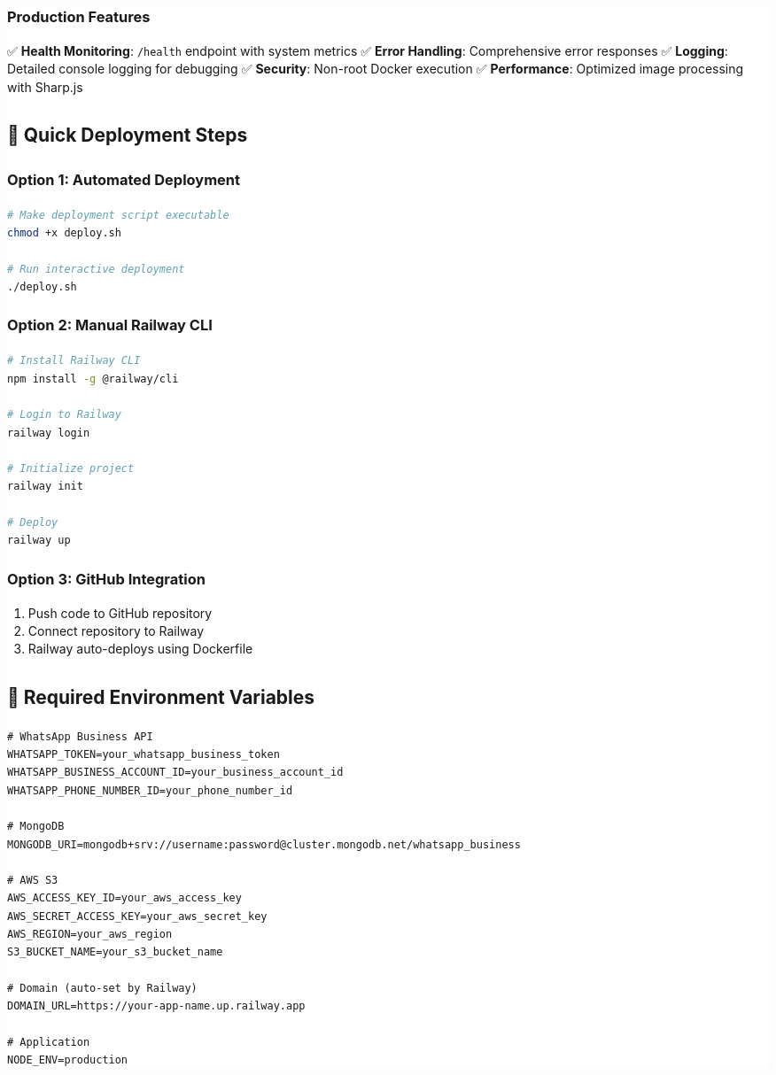 ### **Production Features**
✅ **Health Monitoring**: `/health` endpoint with system metrics
✅ **Error Handling**: Comprehensive error responses
✅ **Logging**: Detailed console logging for debugging
✅ **Security**: Non-root Docker execution
✅ **Performance**: Optimized image processing with Sharp.js

## 🚀 Quick Deployment Steps

### **Option 1: Automated Deployment**
```bash
# Make deployment script executable
chmod +x deploy.sh

# Run interactive deployment
./deploy.sh
```

### **Option 2: Manual Railway CLI**
```bash
# Install Railway CLI
npm install -g @railway/cli

# Login to Railway
railway login

# Initialize project
railway init

# Deploy
railway up
```

### **Option 3: GitHub Integration**
1. Push code to GitHub repository
2. Connect repository to Railway
3. Railway auto-deploys using Dockerfile

## 🔑 Required Environment Variables

```env
# WhatsApp Business API
WHATSAPP_TOKEN=your_whatsapp_business_token
WHATSAPP_BUSINESS_ACCOUNT_ID=your_business_account_id
WHATSAPP_PHONE_NUMBER_ID=your_phone_number_id

# MongoDB
MONGODB_URI=mongodb+srv://username:password@cluster.mongodb.net/whatsapp_business

# AWS S3
AWS_ACCESS_KEY_ID=your_aws_access_key
AWS_SECRET_ACCESS_KEY=your_aws_secret_key
AWS_REGION=your_aws_region
S3_BUCKET_NAME=your_s3_bucket_name

# Domain (auto-set by Railway)
DOMAIN_URL=https://your-app-name.up.railway.app

# Application
NODE_ENV=production
```
